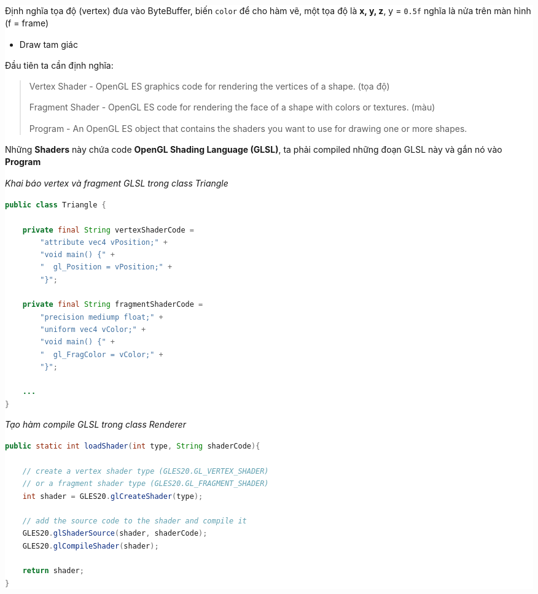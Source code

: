Định nghĩa tọa độ (vertex) đưa vào ByteBuffer, biến `color` để cho hàm vẽ, một tọa độ là **x, y, z**, y = `0.5f` nghĩa là nửa trên màn hình (f = frame)

* Draw tam giác

Đầu tiên ta cần định nghĩa:

>Vertex Shader - OpenGL ES graphics code for rendering the vertices of a shape. (tọa độ)
>
>Fragment Shader - OpenGL ES code for rendering the face of a shape with colors or textures. (màu)
>
>Program - An OpenGL ES object that contains the shaders you want to use for drawing one or more shapes.

Những **Shaders** này chứa code **OpenGL Shading Language (GLSL)**, ta phải compiled những đoạn GLSL này và gắn nó vào **Program**

*Khai báo vertex và fragment GLSL trong class Triangle*

```java
public class Triangle {

    private final String vertexShaderCode =
        "attribute vec4 vPosition;" +
        "void main() {" +
        "  gl_Position = vPosition;" +
        "}";

    private final String fragmentShaderCode =
        "precision mediump float;" +
        "uniform vec4 vColor;" +
        "void main() {" +
        "  gl_FragColor = vColor;" +
        "}";

    ...
}
```

*Tạo hàm compile GLSL trong class Renderer*

```java
public static int loadShader(int type, String shaderCode){

    // create a vertex shader type (GLES20.GL_VERTEX_SHADER)
    // or a fragment shader type (GLES20.GL_FRAGMENT_SHADER)
    int shader = GLES20.glCreateShader(type);

    // add the source code to the shader and compile it
    GLES20.glShaderSource(shader, shaderCode);
    GLES20.glCompileShader(shader);

    return shader;
}
```

